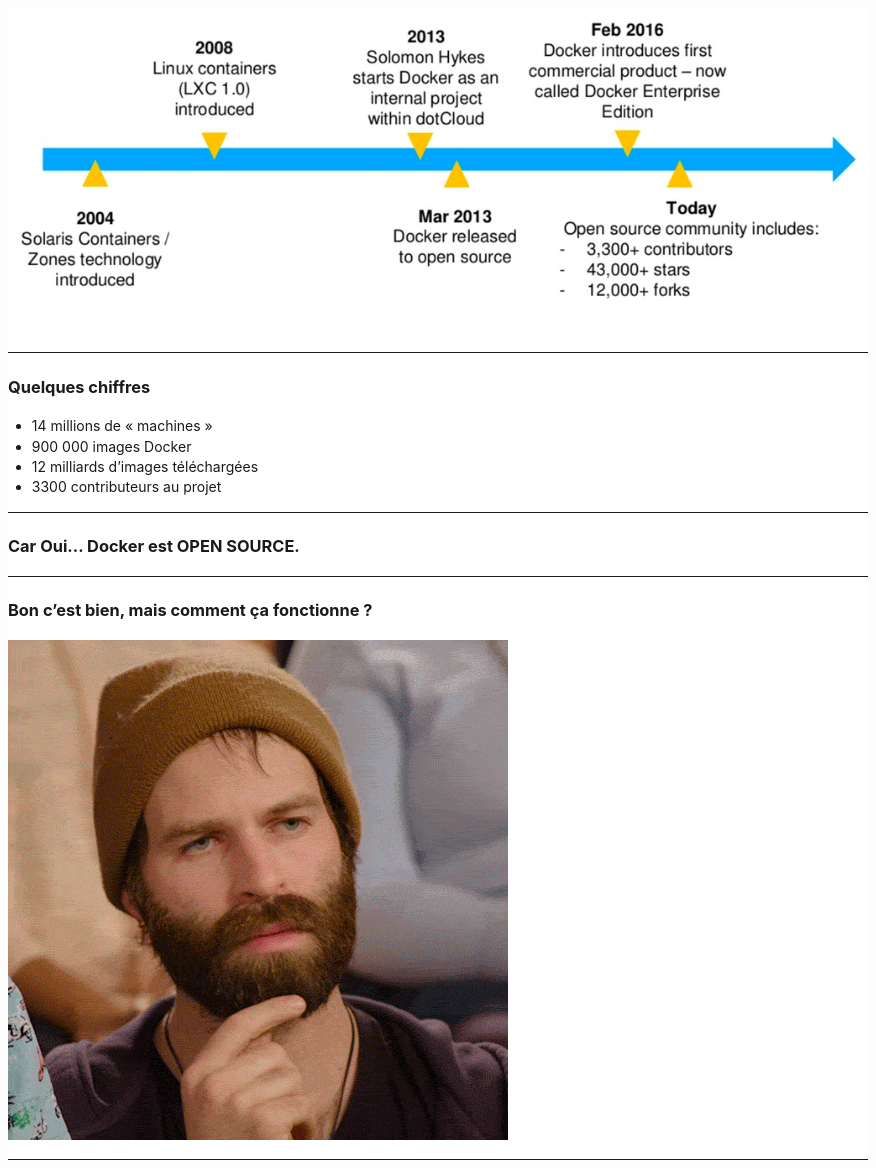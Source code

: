 ![Un peu d'histoire](./img/histoire.png)

---

### Quelques chiffres

- 14 millions de « machines »
- 900 000 images Docker
- 12 milliards d’images téléchargées
- 3300 contributeurs au projet

---

### Car Oui… Docker est OPEN SOURCE.

---

### Bon c’est bien, mais comment ça fonctionne ?

![J'écoute oui](./img/listen.gif)

---